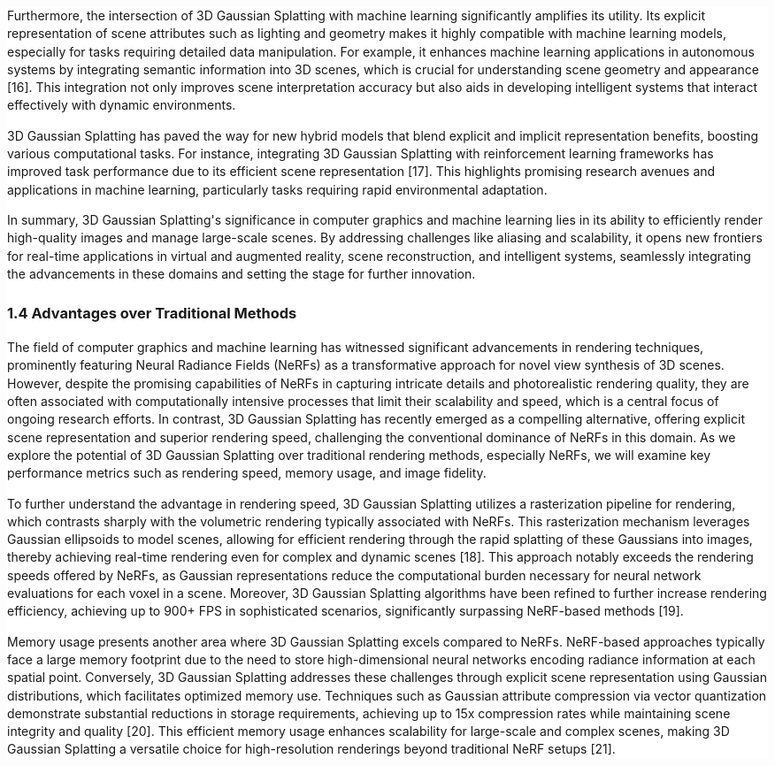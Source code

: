 Furthermore, the intersection of 3D Gaussian Splatting with machine learning significantly amplifies its utility. Its explicit representation of scene attributes such as lighting and geometry makes it highly compatible with machine learning models, especially for tasks requiring detailed data manipulation. For example, it enhances machine learning applications in autonomous systems by integrating semantic information into 3D scenes, which is crucial for understanding scene geometry and appearance [16]. This integration not only improves scene interpretation accuracy but also aids in developing intelligent systems that interact effectively with dynamic environments.

3D Gaussian Splatting has paved the way for new hybrid models that blend explicit and implicit representation benefits, boosting various computational tasks. For instance, integrating 3D Gaussian Splatting with reinforcement learning frameworks has improved task performance due to its efficient scene representation [17]. This highlights promising research avenues and applications in machine learning, particularly tasks requiring rapid environmental adaptation.

In summary, 3D Gaussian Splatting's significance in computer graphics and machine learning lies in its ability to efficiently render high-quality images and manage large-scale scenes. By addressing challenges like aliasing and scalability, it opens new frontiers for real-time applications in virtual and augmented reality, scene reconstruction, and intelligent systems, seamlessly integrating the advancements in these domains and setting the stage for further innovation.

### 1.4 Advantages over Traditional Methods

The field of computer graphics and machine learning has witnessed significant advancements in rendering techniques, prominently featuring Neural Radiance Fields (NeRFs) as a transformative approach for novel view synthesis of 3D scenes. However, despite the promising capabilities of NeRFs in capturing intricate details and photorealistic rendering quality, they are often associated with computationally intensive processes that limit their scalability and speed, which is a central focus of ongoing research efforts. In contrast, 3D Gaussian Splatting has recently emerged as a compelling alternative, offering explicit scene representation and superior rendering speed, challenging the conventional dominance of NeRFs in this domain. As we explore the potential of 3D Gaussian Splatting over traditional rendering methods, especially NeRFs, we will examine key performance metrics such as rendering speed, memory usage, and image fidelity.

To further understand the advantage in rendering speed, 3D Gaussian Splatting utilizes a rasterization pipeline for rendering, which contrasts sharply with the volumetric rendering typically associated with NeRFs. This rasterization mechanism leverages Gaussian ellipsoids to model scenes, allowing for efficient rendering through the rapid splatting of these Gaussians into images, thereby achieving real-time rendering even for complex and dynamic scenes [18]. This approach notably exceeds the rendering speeds offered by NeRFs, as Gaussian representations reduce the computational burden necessary for neural network evaluations for each voxel in a scene. Moreover, 3D Gaussian Splatting algorithms have been refined to further increase rendering efficiency, achieving up to 900+ FPS in sophisticated scenarios, significantly surpassing NeRF-based methods [19].

Memory usage presents another area where 3D Gaussian Splatting excels compared to NeRFs. NeRF-based approaches typically face a large memory footprint due to the need to store high-dimensional neural networks encoding radiance information at each spatial point. Conversely, 3D Gaussian Splatting addresses these challenges through explicit scene representation using Gaussian distributions, which facilitates optimized memory use. Techniques such as Gaussian attribute compression via vector quantization demonstrate substantial reductions in storage requirements, achieving up to 15x compression rates while maintaining scene integrity and quality [20]. This efficient memory usage enhances scalability for large-scale and complex scenes, making 3D Gaussian Splatting a versatile choice for high-resolution renderings beyond traditional NeRF setups [21].
